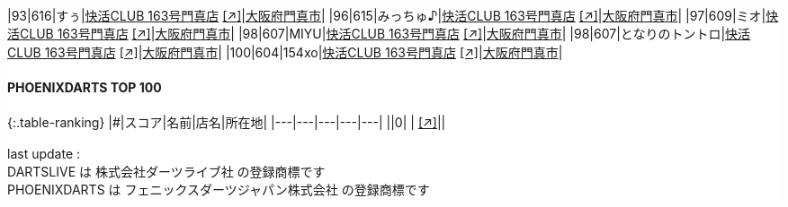 |93|616|<span class="rank-name-dl">すぅ</span>|<a href="/darts/rank/shops/f39fb284da9bea805f9f3321c1147265.html">快活CLUB 163号門真店</a> <a href="https://search.dartslive.com/jp/shop/f39fb284da9bea805f9f3321c1147265">[↗]</a>|<a href="/darts/rank/大阪府/門真市">大阪府門真市</a>|
|96|615|<span class="rank-name-dl">みっちゅ♪</span>|<a href="/darts/rank/shops/f39fb284da9bea805f9f3321c1147265.html">快活CLUB 163号門真店</a> <a href="https://search.dartslive.com/jp/shop/f39fb284da9bea805f9f3321c1147265">[↗]</a>|<a href="/darts/rank/大阪府/門真市">大阪府門真市</a>|
|97|609|<span class="rank-name-dl">ミオ</span>|<a href="/darts/rank/shops/f39fb284da9bea805f9f3321c1147265.html">快活CLUB 163号門真店</a> <a href="https://search.dartslive.com/jp/shop/f39fb284da9bea805f9f3321c1147265">[↗]</a>|<a href="/darts/rank/大阪府/門真市">大阪府門真市</a>|
|98|607|<span class="rank-name-dl">MIYU</span>|<a href="/darts/rank/shops/f39fb284da9bea805f9f3321c1147265.html">快活CLUB 163号門真店</a> <a href="https://search.dartslive.com/jp/shop/f39fb284da9bea805f9f3321c1147265">[↗]</a>|<a href="/darts/rank/大阪府/門真市">大阪府門真市</a>|
|98|607|<span class="rank-name-dl">となりのトントロ</span>|<a href="/darts/rank/shops/f39fb284da9bea805f9f3321c1147265.html">快活CLUB 163号門真店</a> <a href="https://search.dartslive.com/jp/shop/f39fb284da9bea805f9f3321c1147265">[↗]</a>|<a href="/darts/rank/大阪府/門真市">大阪府門真市</a>|
|100|604|<span class="rank-name-dl">154xo</span>|<a href="/darts/rank/shops/f39fb284da9bea805f9f3321c1147265.html">快活CLUB 163号門真店</a> <a href="https://search.dartslive.com/jp/shop/f39fb284da9bea805f9f3321c1147265">[↗]</a>|<a href="/darts/rank/大阪府/門真市">大阪府門真市</a>|


#### PHOENIXDARTS TOP 100



{:.table-ranking}
|#|スコア|名前|店名|所在地|
|---|---|---|---|---|
||0|<span class="rank-name-dl"> </span>|<a href="/darts/rank/shops/.html"></a> <a href="">[↗]</a>|<a href="/darts/rank//"></a>|


<div class="footer border-top border-gray-light mt-5 pt-3 text-right text-gray">
    last update : <span style="font-weight: italic" id="foot_last_modified"></span><br />
    DARTSLIVE は 株式会社ダーツライブ社 の登録商標です<br />
    PHOENIXDARTS は フェニックスダーツジャパン株式会社 の登録商標です<br />
</div>

<script src="https://cdnjs.cloudflare.com/ajax/libs/jquery.tablesorter/2.31.3/js/jquery.tablesorter.min.js" integrity="sha512-qzgd5cYSZcosqpzpn7zF2ZId8f/8CHmFKZ8j7mU4OUXTNRd5g+ZHBPsgKEwoqxCtdQvExE5LprwwPAgoicguNg==" crossorigin="anonymous" referrerpolicy="no-referrer"></script>
<link rel="stylesheet" href="https://cdnjs.cloudflare.com/ajax/libs/jquery.tablesorter/2.31.3/css/theme.default.min.css" integrity="sha512-wghhOJkjQX0Lh3NSWvNKeZ0ZpNn+SPVXX1Qyc9OCaogADktxrBiBdKGDoqVUOyhStvMBmJQ8ZdMHiR3wuEq8+w==" crossorigin="anonymous" referrerpolicy="no-referrer" />
<script>
$(function() {
    $(".table-ranking").tablesorter({sortList:[[0, 0]]});
    $("#foot_last_modified").text(formatDate(new Date(document.lastModified), 'yyyy-MM-dd HH:mm:ss'));
});
</script>

<script async src="https://platform.twitter.com/widgets.js" charset="utf-8"></script>